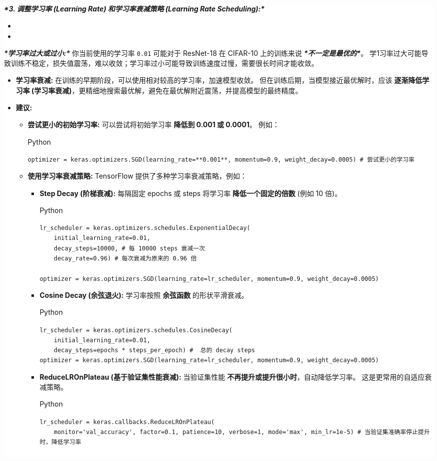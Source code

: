 

***\*3. 调整学习率 (Learning Rate) 和学习率衰减策略 (Learning Rate Scheduling):\****



- 

- 

  ***\*学习率过大或过小:\****  你当前使用的学习率 `0.01` 可能对于 ResNet-18 在 CIFAR-10 上的训练来说 ***\*不一定是最优的\****。  学1习率过大可能导致训练不稳定，损失值震荡，难以收敛；学习率过小可能导致训练速度过慢，需要很长时间才能收敛。

- **学习率衰减:**  在训练的早期阶段，可以使用相对较高的学习率，加速模型收敛。  但在训练后期，当模型接近最优解时，应该 **逐渐降低学习率 (学习率衰减)**，更精细地搜索最优解，避免在最优解附近震荡，并提高模型的最终精度。

- **建议:**

  - **尝试更小的初始学习率:**  可以尝试将初始学习率 **降低到 0.001 或 0.0001**。 例如：

    Python

    ```
    optimizer = keras.optimizers.SGD(learning_rate=**0.001**, momentum=0.9, weight_decay=0.0005) # 尝试更小的学习率
    ```

  - **使用学习率衰减策略:**  TensorFlow 提供了多种学习率衰减策略，例如：

    - **Step Decay (阶梯衰减):**  每隔固定 epochs 或 steps 将学习率 **降低一个固定的倍数** (例如 10 倍)。

      Python

      ```
      lr_scheduler = keras.optimizers.schedules.ExponentialDecay(
          initial_learning_rate=0.01,
          decay_steps=10000, # 每 10000 steps 衰减一次
          decay_rate=0.96) # 每次衰减为原来的 0.96 倍
      
      optimizer = keras.optimizers.SGD(learning_rate=lr_scheduler, momentum=0.9, weight_decay=0.0005)
      ```

    - **Cosine Decay (余弦退火):**  学习率按照 **余弦函数** 的形状平滑衰减。

      Python

      ```
      lr_scheduler = keras.optimizers.schedules.CosineDecay(
          initial_learning_rate=0.01,
          decay_steps=epochs * steps_per_epoch) #  总的 decay steps
      optimizer = keras.optimizers.SGD(learning_rate=lr_scheduler, momentum=0.9, weight_decay=0.0005)
      ```

    - **ReduceLROnPlateau (基于验证集性能衰减):**  当验证集性能 **不再提升或提升很小时**，自动降低学习率。  这是更常用的自适应衰减策略。

      Python

      ```
      lr_scheduler = keras.callbacks.ReduceLROnPlateau(
          monitor='val_accuracy', factor=0.1, patience=10, verbose=1, mode='max', min_lr=1e-5) # 当验证集准确率停止提升时，降低学习率
      